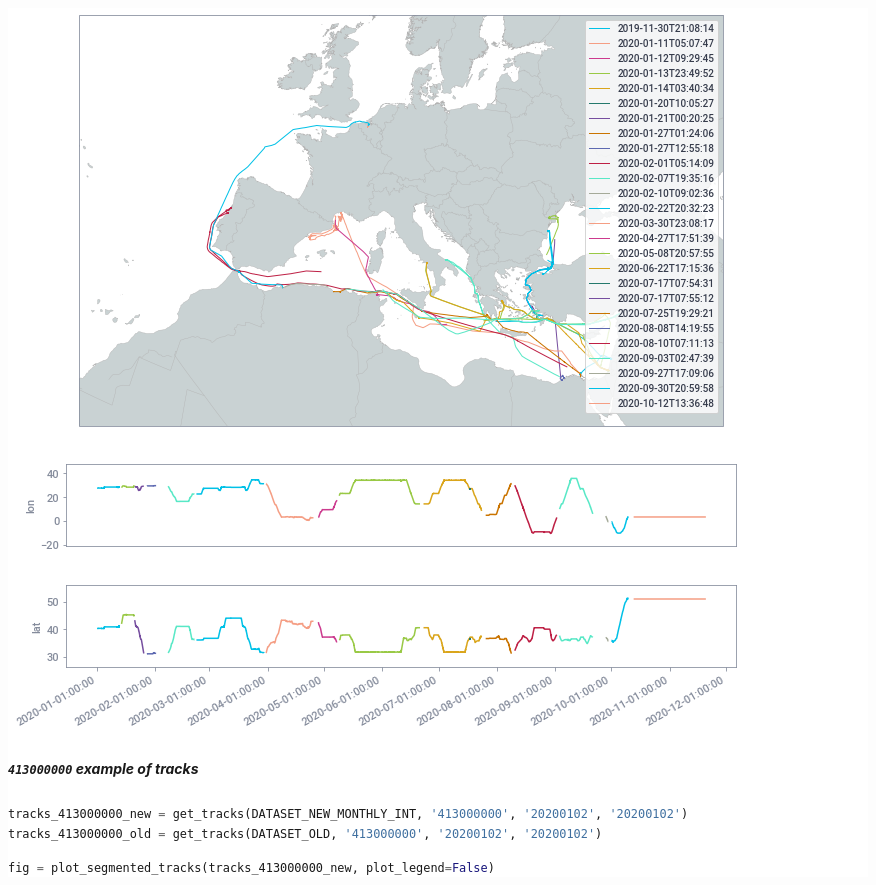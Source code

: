 ![png](segmenter_version_comparison_files/segmenter_version_comparison_60_0.png)
    


##### `413000000` example of tracks


```python
tracks_413000000_new = get_tracks(DATASET_NEW_MONTHLY_INT, '413000000', '20200102', '20200102')
tracks_413000000_old = get_tracks(DATASET_OLD, '413000000', '20200102', '20200102')
```


```python
fig = plot_segmented_tracks(tracks_413000000_new, plot_legend=False)
```


    
